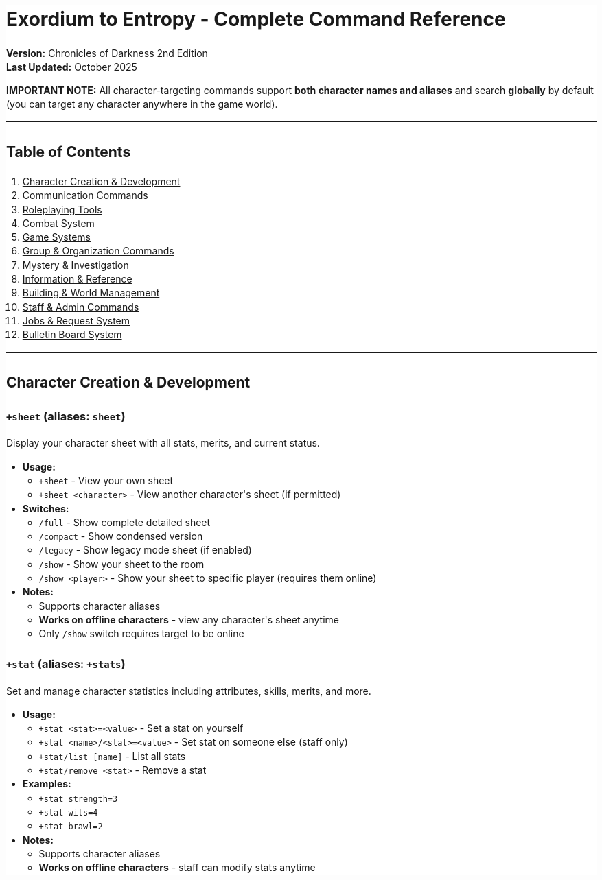 # Exordium to Entropy - Complete Command Reference

**Version:** Chronicles of Darkness 2nd Edition  
**Last Updated:** October 2025

**IMPORTANT NOTE:** All character-targeting commands support **both character names and aliases** and search **globally** by default (you can target any character anywhere in the game world).

---

## Table of Contents

1. [Character Creation & Development](#character-creation--development)
2. [Communication Commands](#communication-commands)
3. [Roleplaying Tools](#roleplaying-tools)
4. [Combat System](#combat-system)
5. [Game Systems](#game-systems)
6. [Group & Organization Commands](#group--organization-commands)
7. [Mystery & Investigation](#mystery--investigation)
8. [Information & Reference](#information--reference)
9. [Building & World Management](#building--world-management)
10. [Staff & Admin Commands](#staff--admin-commands)
11. [Jobs & Request System](#jobs--request-system)
12. [Bulletin Board System](#bulletin-board-system)

---

## Character Creation & Development

### `+sheet` (aliases: `sheet`)
Display your character sheet with all stats, merits, and current status.
- **Usage:**
  - `+sheet` - View your own sheet
  - `+sheet <character>` - View another character's sheet (if permitted)
- **Switches:**
  - `/full` - Show complete detailed sheet
  - `/compact` - Show condensed version
  - `/legacy` - Show legacy mode sheet (if enabled)
  - `/show` - Show your sheet to the room
  - `/show <player>` - Show your sheet to specific player (requires them online)
- **Notes:**
  - Supports character aliases
  - **Works on offline characters** - view any character's sheet anytime
  - Only `/show` switch requires target to be online

### `+stat` (aliases: `+stats`)
Set and manage character statistics including attributes, skills, merits, and more.
- **Usage:**
  - `+stat <stat>=<value>` - Set a stat on yourself
  - `+stat <name>/<stat>=<value>` - Set stat on someone else (staff only)
  - `+stat/list [name]` - List all stats
  - `+stat/remove <stat>` - Remove a stat
- **Examples:**
  - `+stat strength=3`
  - `+stat wits=4`
  - `+stat brawl=2`
- **Notes:**
  - Supports character aliases
  - **Works on offline characters** - staff can modify stats anytime

